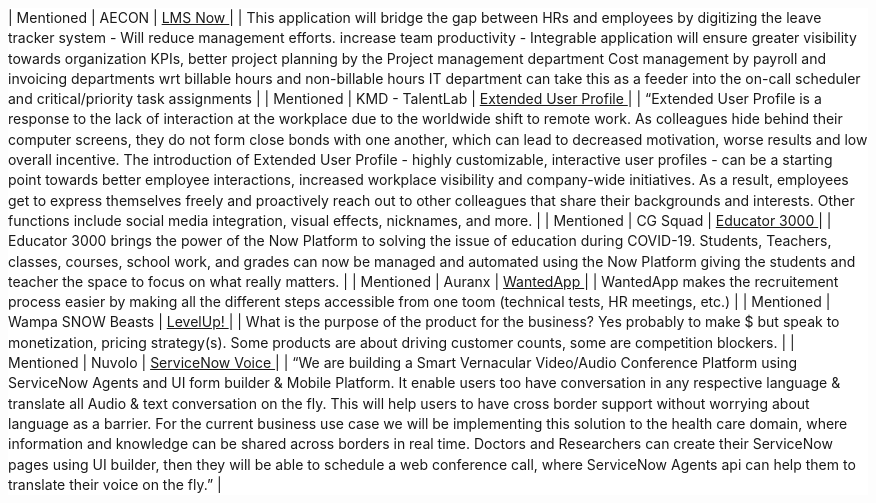 | Mentioned | AECON                        | [LMS Now                 ](https://drive.google.com/file/d/18JZ4nUaFC1MJXG4XysxocxpIp1ZHcRg_/view)   |                                      | This application will bridge the gap between HRs and employees by digitizing the leave tracker system - Will reduce management efforts. increase team productivity - Integrable application will ensure greater visibility towards organization KPIs, better project planning by the Project management department Cost management by payroll and invoicing departments wrt billable hours and non-billable hours IT department can take this as a feeder into the on-call scheduler and critical/priority task assignments                                                                                                                                                                                                                                                    |
| Mentioned | KMD - TalentLab              | [Extended User Profile   ](https://youtu.be/X2YZe16mDjU)                                             |                                      | “Extended User Profile is a response to the lack of interaction at the workplace due to the worldwide shift to remote work. As colleagues hide behind their computer screens, they do not form close bonds with one another, which can lead to decreased motivation, worse results and low overall incentive. The introduction of Extended User Profile - highly customizable, interactive user profiles - can be a starting point towards better employee interactions, increased workplace visibility and company-wide initiatives. As a result, employees get to express themselves freely and proactively reach out to other colleagues that share their backgrounds and interests. Other functions include social media integration, visual effects, nicknames, and more. |
| Mentioned | CG Squad                     | [Educator 3000           ](https://drive.google.com/drive/folders/1q6nlIFxc5YxSKqArFSVWMYuDrhuIDTYM) |                                      | Educator 3000 brings the power of the Now Platform to solving the issue of education during COVID-19. Students, Teachers, classes, courses, school work, and grades can now be managed and automated using the Now Platform giving the students and teacher the space to focus on what really matters.                                                                                                                                                                                                                                                                                                                                                                                                                                                                         |
| Mentioned | Auranx                       | [WantedApp               ](https://www.youtube.com/watch?v=6KZVwVfR4OU)                              |                                      | WantedApp makes the recruitement process easier by making all the different steps accessible from one toom (technical tests, HR meetings, etc.)                                                                                                                                                                                                                                                                                                                                                                                                                                                                                                                                                                                                                                |
| Mentioned | Wampa SNOW Beasts            | [LevelUp!                ](https://drive.google.com/file/d/1ZrgOpIk1Rrlovd0FQ609si_ZLCojA2vL/view)   |                                      | What is the purpose of the product for the business? Yes probably to make $ but speak to monetization, pricing strategy(s). Some products are about driving customer counts, some are competition blockers.                                                                                                                                                                                                                                                                                                                                                                                                                                                                                                                                                                    |
| Mentioned | Nuvolo                       | [ServiceNow Voice        ](https://youtu.be/X-qkHRPbLk4)                                             |                                      | “We are building a Smart Vernacular Video/Audio Conference Platform using ServiceNow Agents and UI form builder & Mobile Platform. It enable users too have conversation in any respective language & translate all Audio & text conversation on the fly. This will help users to have cross border support without worrying about language as a barrier. For the current business use case we will be implementing this solution to the health care domain, where information and knowledge can be shared across borders in real time. Doctors and Researchers can create their ServiceNow pages using UI builder, then they will be able to schedule a web conference call, where ServiceNow Agents api can help them to translate their voice on the fly.”                  |